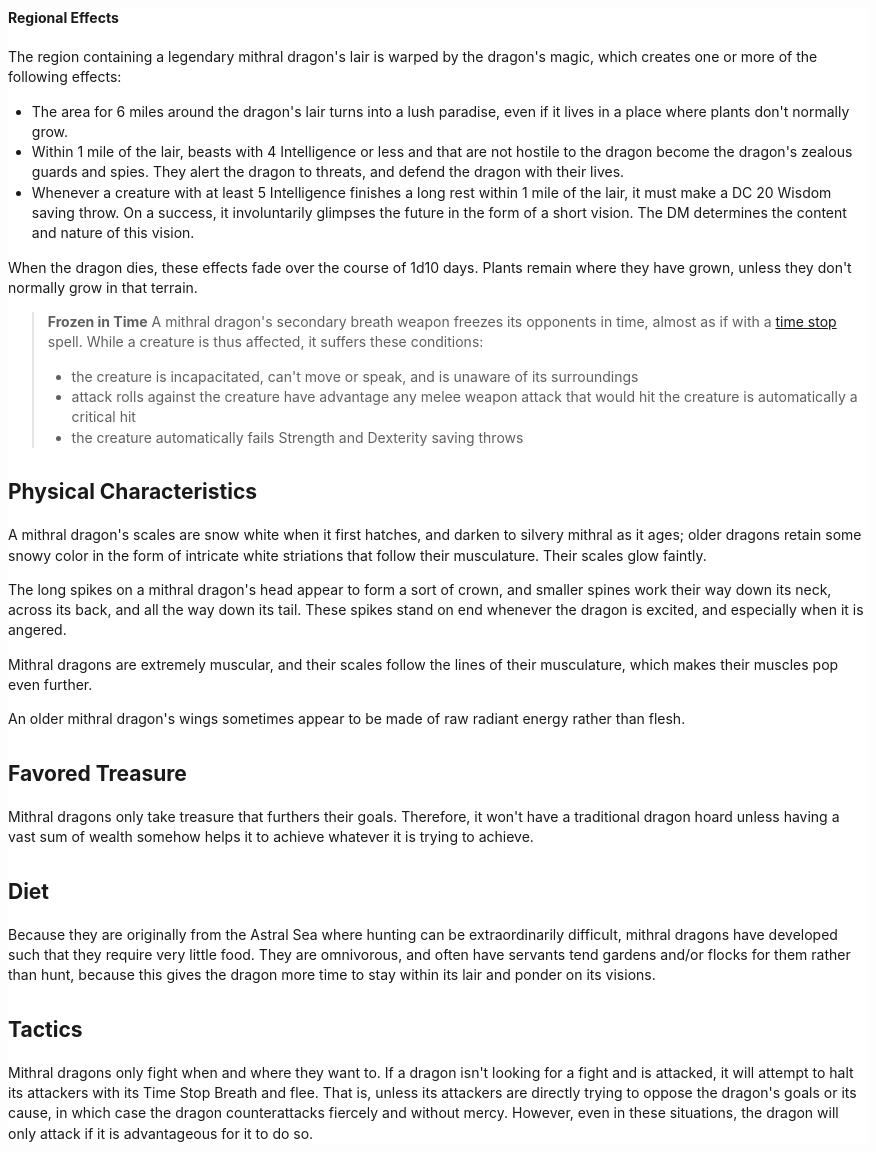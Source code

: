 #### Regional Effects
The region containing a legendary mithral dragon's lair is warped by the dragon's magic, which creates one or more of the following effects:
* The area for 6 miles around the dragon's lair turns into a lush paradise, even if it lives in a place where plants don't normally grow.
* Within 1 mile of the lair, beasts with 4 Intelligence or less and that are not hostile to the dragon become the dragon's zealous guards and spies. They alert the dragon to threats, and defend the dragon with their lives.
* Whenever a creature with at least 5 Intelligence finishes a long rest within 1 mile of the lair, it must make a DC 20 Wisdom saving throw. On a success, it involuntarily glimpses the future in the form of a short vision. The DM determines the content and nature of this vision. 

When the dragon dies, these effects fade over the course of 1d10 days. Plants remain where they have grown, unless they don't normally grow in that terrain.

> **Frozen in Time** 
> A mithral dragon's secondary breath weapon freezes its opponents in time, almost as if with a [time stop](../Magic/Spells/time-stop.md) spell. While a creature is thus affected, it suffers these conditions:
> * the creature is incapacitated, can't move or speak, and is unaware of its surroundings
> * attack rolls against the creature have advantage any melee weapon attack that would hit the creature is automatically a critical hit
> * the creature automatically fails Strength and Dexterity saving throws

## Physical Characteristics
A mithral dragon's scales are snow white when it first hatches, and darken to silvery mithral as it ages; older dragons retain some snowy color in the form of intricate white striations that follow their musculature. Their scales glow faintly.

The long spikes on a mithral dragon's head appear to form a sort of crown, and smaller spines work their way down its neck, across its back, and all the way down its tail. These spikes stand on end whenever the dragon is excited, and especially when it is angered.

Mithral dragons are extremely muscular, and their scales follow the lines of their musculature, which makes their muscles pop even further.

An older mithral dragon's wings sometimes appear to be made of raw radiant energy rather than flesh.

## Favored Treasure
Mithral dragons only take treasure that furthers their goals. Therefore, it won't have a traditional dragon hoard unless having a vast sum of wealth somehow helps it to achieve whatever it is trying to achieve.

## Diet
Because they are originally from the Astral Sea where hunting can be extraordinarily difficult, mithral dragons have developed such that they require very little food. They are omnivorous, and often have servants tend gardens and/or flocks for them rather than hunt, because this gives the dragon more time to stay within its lair and ponder on its visions.

## Tactics
Mithral dragons only fight when and where they want to. If a dragon isn't looking for a fight and is attacked, it will attempt to halt its attackers with its Time Stop Breath and flee. That is, unless its attackers are directly trying to oppose the dragon's goals or its cause, in which case the dragon counterattacks fiercely and without mercy. However, even in these situations, the dragon will only attack if it is advantageous for it to do so.
